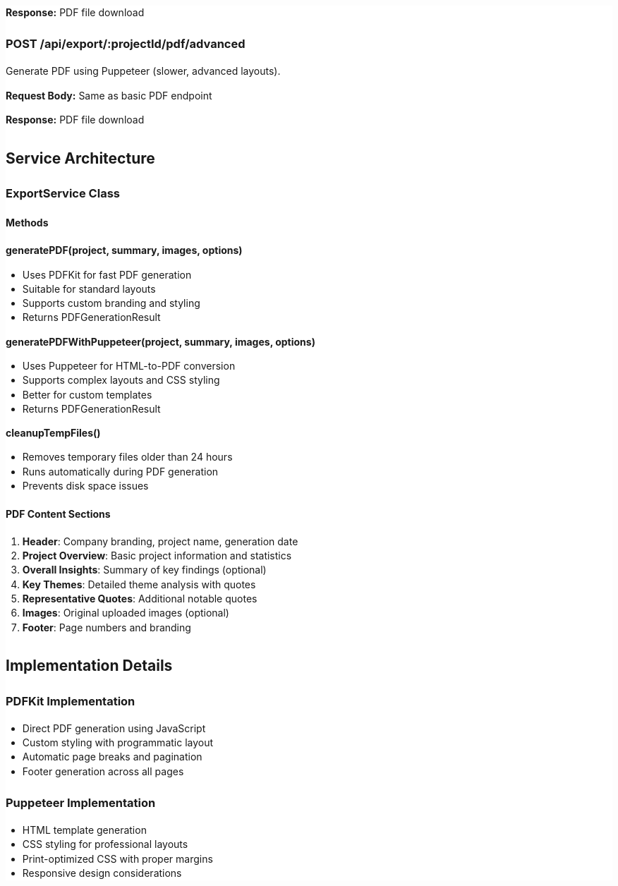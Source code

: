 **Response:** PDF file download

### POST /api/export/:projectId/pdf/advanced
Generate PDF using Puppeteer (slower, advanced layouts).

**Request Body:** Same as basic PDF endpoint

**Response:** PDF file download

## Service Architecture

### ExportService Class

#### Methods

**generatePDF(project, summary, images, options)**
- Uses PDFKit for fast PDF generation
- Suitable for standard layouts
- Supports custom branding and styling
- Returns PDFGenerationResult

**generatePDFWithPuppeteer(project, summary, images, options)**
- Uses Puppeteer for HTML-to-PDF conversion
- Supports complex layouts and CSS styling
- Better for custom templates
- Returns PDFGenerationResult

**cleanupTempFiles()**
- Removes temporary files older than 24 hours
- Runs automatically during PDF generation
- Prevents disk space issues

#### PDF Content Sections

1. **Header**: Company branding, project name, generation date
2. **Project Overview**: Basic project information and statistics
3. **Overall Insights**: Summary of key findings (optional)
4. **Key Themes**: Detailed theme analysis with quotes
5. **Representative Quotes**: Additional notable quotes
6. **Images**: Original uploaded images (optional)
7. **Footer**: Page numbers and branding

## Implementation Details

### PDFKit Implementation
- Direct PDF generation using JavaScript
- Custom styling with programmatic layout
- Automatic page breaks and pagination
- Footer generation across all pages

### Puppeteer Implementation
- HTML template generation
- CSS styling for professional layouts
- Print-optimized CSS with proper margins
- Responsive design considerations
